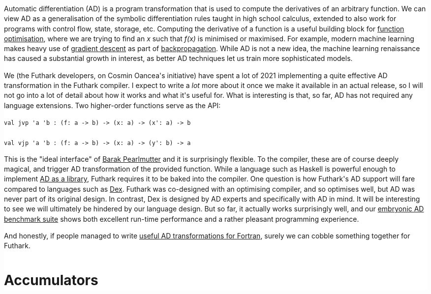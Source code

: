 Automatic differentiation (AD) is a program transformation that is
used to compute the derivatives of an arbitrary function.  We can view
AD as a generalisation of the symbolic differentiation rules taught in
high school calculus, extended to also work for programs with control
flow, state, storage, etc.  Computing the derivative of a function is
a useful building block for [function
optimisation](https://en.wikipedia.org/wiki/Mathematical_optimization),
where we are trying to find an *x* such that *f(x)* is minimised or
maximised.  For example, modern machine learning makes heavy use of
[gradient descent](https://en.wikipedia.org/wiki/Gradient_descent) as
part of
[backpropagation](https://en.wikipedia.org/wiki/Backpropagation).
While AD is not a new idea, the machine learning renaissance has
caused a substantial growth in interest, as better AD techniques let
us train more sophisticated models.

We (the Futhark developers, on Cosmin Oancea's initiative) have spent
a lot of 2021 implementing a quite effective AD transformation in the
Futhark compiler.  I expect to write a *lot* more about it once we
make it available in an actual release, so I will not go into a lot of
detail about how it works and what it's useful for.  What is
interesting is that, so far, AD has not required any language
extensions.  Two higher-order functions serve as the API:

```
val jvp 'a 'b : (f: a -> b) -> (x: a) -> (x': a) -> b

val vjp 'a 'b : (f: a -> b) -> (x: a) -> (y': b) -> a
```

This is the "ideal interface" of [Barak
Pearlmutter](http://www.bcl.hamilton.ie/~barak/) and it is surprisingly
flexible.  To the compiler, these are of course deeply magical, and
trigger AD transformation of the provided function.  While a language
such as Haskell is powerful enough to implement [AD as a
library](https://hackage.haskell.org/package/ad), Futhark requires it
to be baked into the compiler.  One question is how Futhark's AD
support will fare compared to languages such as
[Dex](https://github.com/google-research/dex-lang).  Futhark was
co-designed with an optimising compiler, and so optimises well, but AD
was never part of its original design.  In contrast, Dex is designed
by AD experts and specifically with AD in mind.  It will be
interesting to see we will ultimately be hindered by our language
design.  But so far, it actually works surprisingly well, and our
[embryonic AD benchmark suite](https://github.com/diku-dk/futhark-ad)
shows both excellent run-time performance and a rather pleasant
programming experience.

And honestly, if people managed to write [useful AD transformations
for Fortran](http://tapenade.inria.fr:8080/tapenade/index.jsp), surely
we can cobble something together for Futhark.

# Accumulators
